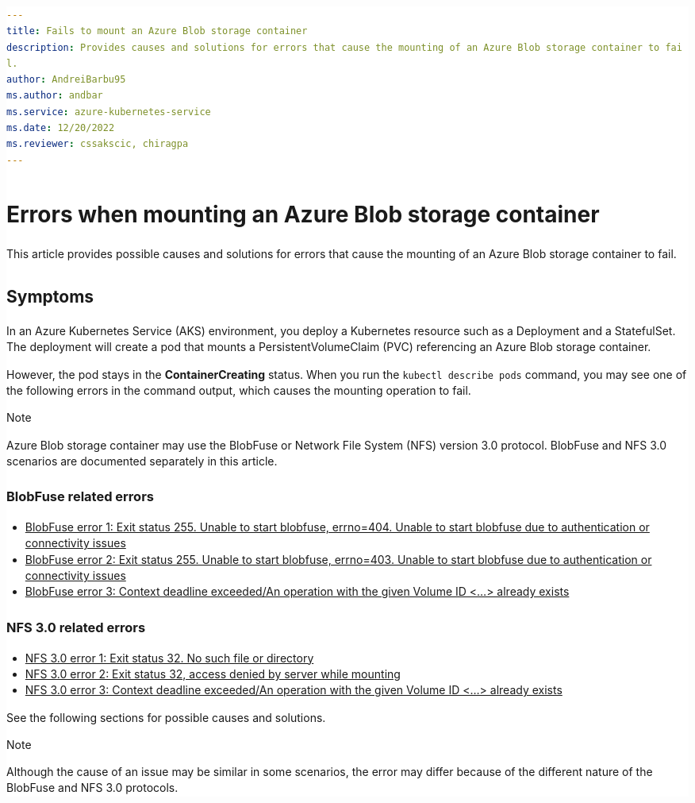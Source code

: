 ```yaml
---
title: Fails to mount an Azure Blob storage container
description: Provides causes and solutions for errors that cause the mounting of an Azure Blob storage container to fail.
author: AndreiBarbu95
ms.author: andbar
ms.service: azure-kubernetes-service
ms.date: 12/20/2022
ms.reviewer: cssakscic, chiragpa 
---
```

# Errors when mounting an Azure Blob storage container

This article provides possible causes and solutions for errors that cause the mounting of an Azure Blob storage container to fail.

## Symptoms

In an Azure Kubernetes Service (AKS) environment, you deploy a Kubernetes resource such as a Deployment and a StatefulSet. The deployment will create a pod that mounts a PersistentVolumeClaim (PVC) referencing an Azure Blob storage container.

However, the pod stays in the **ContainerCreating** status. When you run the `kubectl describe pods` command, you may see one of the following errors in the command output, which causes the mounting operation to fail.

> [!NOTE]
> Azure Blob storage container may use the BlobFuse or Network File System (NFS) version 3.0 protocol. BlobFuse and NFS 3.0 scenarios are documented separately in this article.

### BlobFuse related errors

- [BlobFuse error 1: Exit status 255. Unable to start blobfuse, errno=404. Unable to start blobfuse due to authentication or connectivity issues](#blobfuse-error1)
- [BlobFuse error 2: Exit status 255. Unable to start blobfuse, errno=403. Unable to start blobfuse due to authentication or connectivity issues](#blobfuse-error2)
- [BlobFuse error 3: Context deadline exceeded/An operation with the given Volume ID <…> already exists](#blobfuse-error3)

### NFS 3.0 related errors

- [NFS 3.0 error 1: Exit status 32. No such file or directory](#nfs-error1)
- [NFS 3.0 error 2: Exit status 32, access denied by server while mounting](#nfs-error2)
- [NFS 3.0 error 3: Context deadline exceeded/An operation with the given Volume ID <…> already exists](#nfs-error3)

See the following sections for possible causes and solutions.

> [!NOTE]
> Although the cause of an issue may be similar in some scenarios, the error may differ because of the different nature of the BlobFuse and NFS 3.0 protocols.
